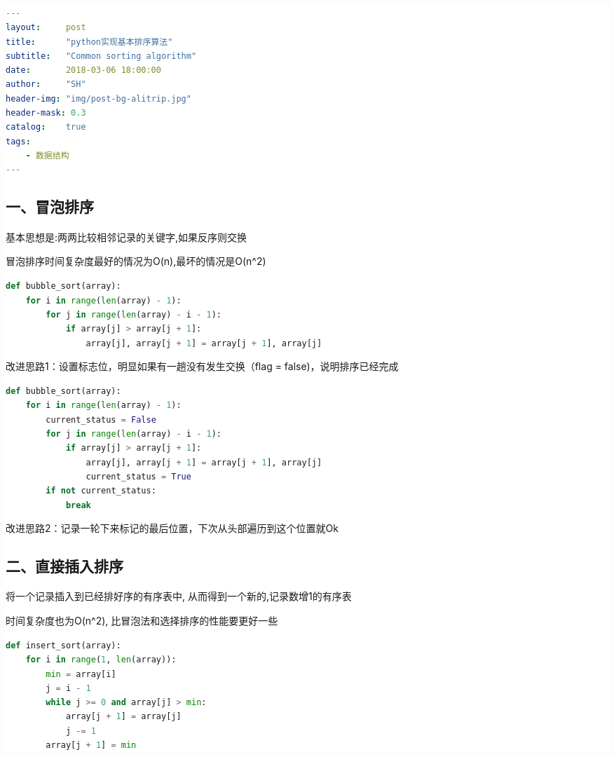 ```yaml
---
layout:     post
title:      "python实现基本排序算法"
subtitle:   "Common sorting algorithm"
date:       2018-03-06 18:00:00
author:     "SH"
header-img: "img/post-bg-alitrip.jpg"
header-mask: 0.3
catalog:    true
tags:
    - 数据结构
---
```


## **一、冒泡排序**

基本思想是:两两比较相邻记录的关键字,如果反序则交换

冒泡排序时间复杂度最好的情况为O(n),最坏的情况是O(n^2) 

```python
def bubble_sort(array):
    for i in range(len(array) - 1):
        for j in range(len(array) - i - 1):
            if array[j] > array[j + 1]:
                array[j], array[j + 1] = array[j + 1], array[j]
```

改进思路1：设置标志位，明显如果有一趟没有发生交换（flag = false)，说明排序已经完成
```python
def bubble_sort(array):
    for i in range(len(array) - 1):
        current_status = False
        for j in range(len(array) - i - 1):
            if array[j] > array[j + 1]:
                array[j], array[j + 1] = array[j + 1], array[j]
                current_status = True
        if not current_status:
            break
```

改进思路2：记录一轮下来标记的最后位置，下次从头部遍历到这个位置就Ok

## **二、直接插入排序**

将一个记录插入到已经排好序的有序表中, 从而得到一个新的,记录数增1的有序表 

时间复杂度也为O(n^2), 比冒泡法和选择排序的性能要更好一些
```python
def insert_sort(array):
    for i in range(1, len(array)):
        min = array[i]
        j = i - 1
        while j >= 0 and array[j] > min:
            array[j + 1] = array[j]
            j -= 1
        array[j + 1] = min
```
